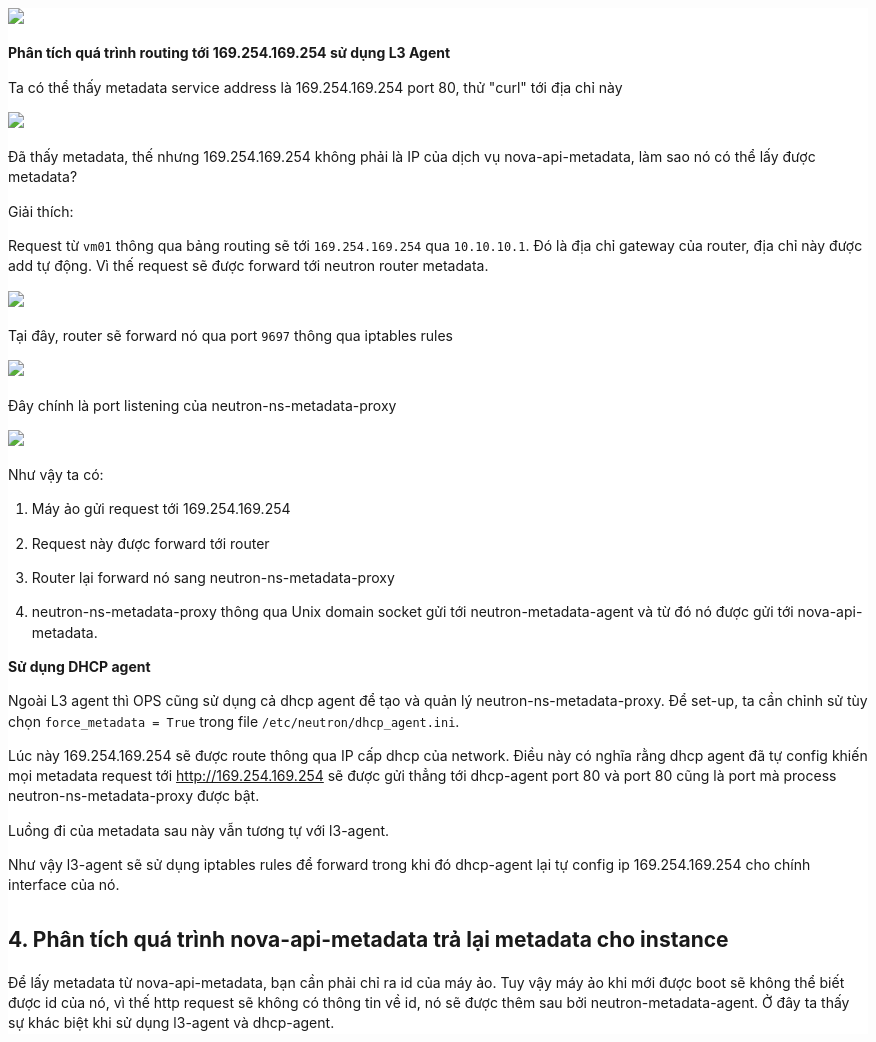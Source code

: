 <img src="http://i.imgur.com/GT2f7cr.png">

**Phân tích quá trình routing tới 169.254.169.254 sử dụng L3 Agent**

Ta có thể thấy metadata service address là 169.254.169.254 port 80, thử "curl" tới địa chỉ này

<img src="http://i.imgur.com/gJhcq7I.png">

Đã thấy metadata, thế nhưng 169.254.169.254 không phải là IP  của dịch vụ nova-api-metadata, làm sao nó có thể lấy được metadata?

Giải thích:

Request từ `vm01` thông qua bảng routing sẽ tới `169.254.169.254` qua `10.10.10.1`. Đó là địa chỉ gateway của router, địa chỉ này được add tự động. Vì thế request sẽ được forward tới neutron router metadata.

<img src="http://i.imgur.com/N0VQuQN.png">

Tại đây, router sẽ forward nó qua port `9697` thông qua iptables rules

<img src="http://i.imgur.com/gw3G9IC.png">

Đây chính là port listening của neutron-ns-metadata-proxy

<img src="http://i.imgur.com/KZL3tD8.png">

Như vậy ta có:

1. Máy ảo gửi request tới 169.254.169.254

2. Request này được forward tới router

3. Router lại forward nó sang neutron-ns-metadata-proxy

4. neutron-ns-metadata-proxy thông qua Unix domain socket gửi tới neutron-metadata-agent và từ đó nó được gửi tới nova-api-metadata.

**Sử dụng DHCP agent**

Ngoài L3 agent thì OPS cũng sử dụng cả dhcp agent để tạo và quản lý neutron-ns-metadata-proxy. Để set-up, ta cần chỉnh sử tùy chọn `force_metadata = True` trong file `/etc/neutron/dhcp_agent.ini`.

Lúc này 169.254.169.254 sẽ được route thông qua IP cấp dhcp của network. Điều này có nghĩa rằng dhcp agent đã tự config khiến mọi metadata request tới http://169.254.169.254 sẽ được gửi thẳng tới dhcp-agent port 80 và port 80 cũng là port mà process neutron-ns-metadata-proxy được bật.

Luồng đi của metadata sau này vẫn tương tự với l3-agent.

Như vậy l3-agent sẽ sử dụng iptables rules để forward trong khi đó dhcp-agent lại tự config ip 169.254.169.254 cho chính interface của nó.

<a name="4"></a>
## 4. Phân tích quá trình nova-api-metadata trả lại metadata cho instance

Để lấy metadata từ nova-api-metadata, bạn cần phải chỉ ra id của máy ảo. Tuy vậy máy ảo khi mới được boot sẽ không thể biết được id của nó, vì thế http request sẽ không có thông tin về id, nó sẽ được thêm sau bởi neutron-metadata-agent. Ở đây ta thấy sự khác biệt khi sử dụng l3-agent và dhcp-agent.
